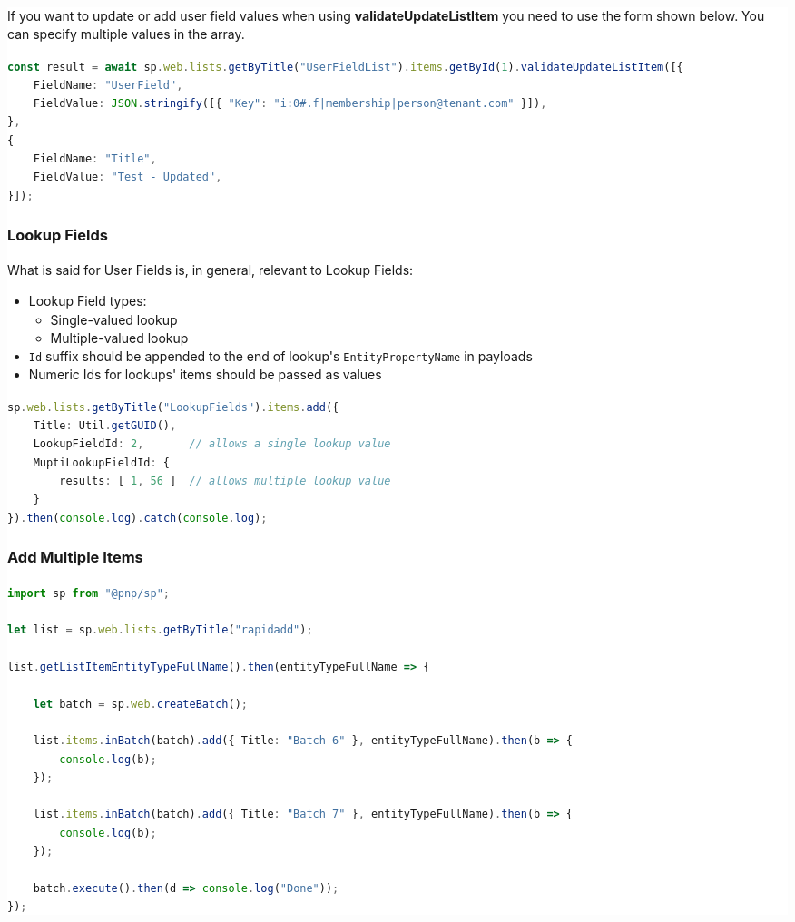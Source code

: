 If you want to update or add user field values when using **validateUpdateListItem** you need to use the form shown below. You can specify multiple values in the array.

```TypeScript
const result = await sp.web.lists.getByTitle("UserFieldList").items.getById(1).validateUpdateListItem([{
    FieldName: "UserField",
    FieldValue: JSON.stringify([{ "Key": "i:0#.f|membership|person@tenant.com" }]),
},
{
    FieldName: "Title",
    FieldValue: "Test - Updated",
}]);
```

### Lookup Fields

What is said for User Fields is, in general, relevant to Lookup Fields:
- Lookup Field types:
  - Single-valued lookup
  - Multiple-valued lookup
- `Id` suffix should be appended to the end of lookup's `EntityPropertyName` in payloads
- Numeric Ids for lookups' items should be passed as values

```TypeScript
sp.web.lists.getByTitle("LookupFields").items.add({
    Title: Util.getGUID(),
    LookupFieldId: 2,       // allows a single lookup value
    MuptiLookupFieldId: { 
        results: [ 1, 56 ]  // allows multiple lookup value
    }
}).then(console.log).catch(console.log);
```

### Add Multiple Items

```TypeScript
import sp from "@pnp/sp";

let list = sp.web.lists.getByTitle("rapidadd");

list.getListItemEntityTypeFullName().then(entityTypeFullName => {

    let batch = sp.web.createBatch();

    list.items.inBatch(batch).add({ Title: "Batch 6" }, entityTypeFullName).then(b => {
        console.log(b);
    });

    list.items.inBatch(batch).add({ Title: "Batch 7" }, entityTypeFullName).then(b => {
        console.log(b);
    });

    batch.execute().then(d => console.log("Done"));
});
```
